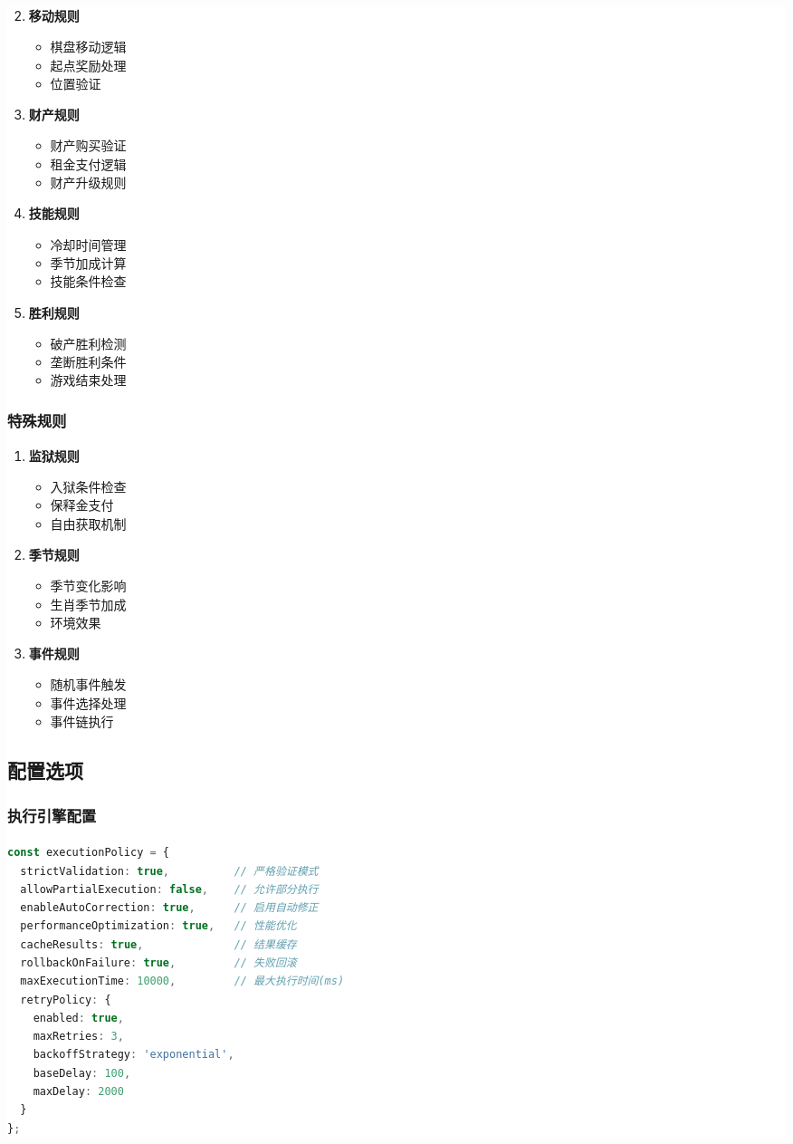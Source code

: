 2. **移动规则**
   - 棋盘移动逻辑
   - 起点奖励处理
   - 位置验证

3. **财产规则**
   - 财产购买验证
   - 租金支付逻辑
   - 财产升级规则

4. **技能规则**
   - 冷却时间管理
   - 季节加成计算
   - 技能条件检查

5. **胜利规则**
   - 破产胜利检测
   - 垄断胜利条件
   - 游戏结束处理

### 特殊规则

1. **监狱规则**
   - 入狱条件检查
   - 保释金支付
   - 自由获取机制

2. **季节规则**
   - 季节变化影响
   - 生肖季节加成
   - 环境效果

3. **事件规则**
   - 随机事件触发
   - 事件选择处理
   - 事件链执行

## 配置选项

### 执行引擎配置

```typescript
const executionPolicy = {
  strictValidation: true,          // 严格验证模式
  allowPartialExecution: false,    // 允许部分执行
  enableAutoCorrection: true,      // 启用自动修正
  performanceOptimization: true,   // 性能优化
  cacheResults: true,              // 结果缓存
  rollbackOnFailure: true,         // 失败回滚
  maxExecutionTime: 10000,         // 最大执行时间(ms)
  retryPolicy: {
    enabled: true,
    maxRetries: 3,
    backoffStrategy: 'exponential',
    baseDelay: 100,
    maxDelay: 2000
  }
};
```
